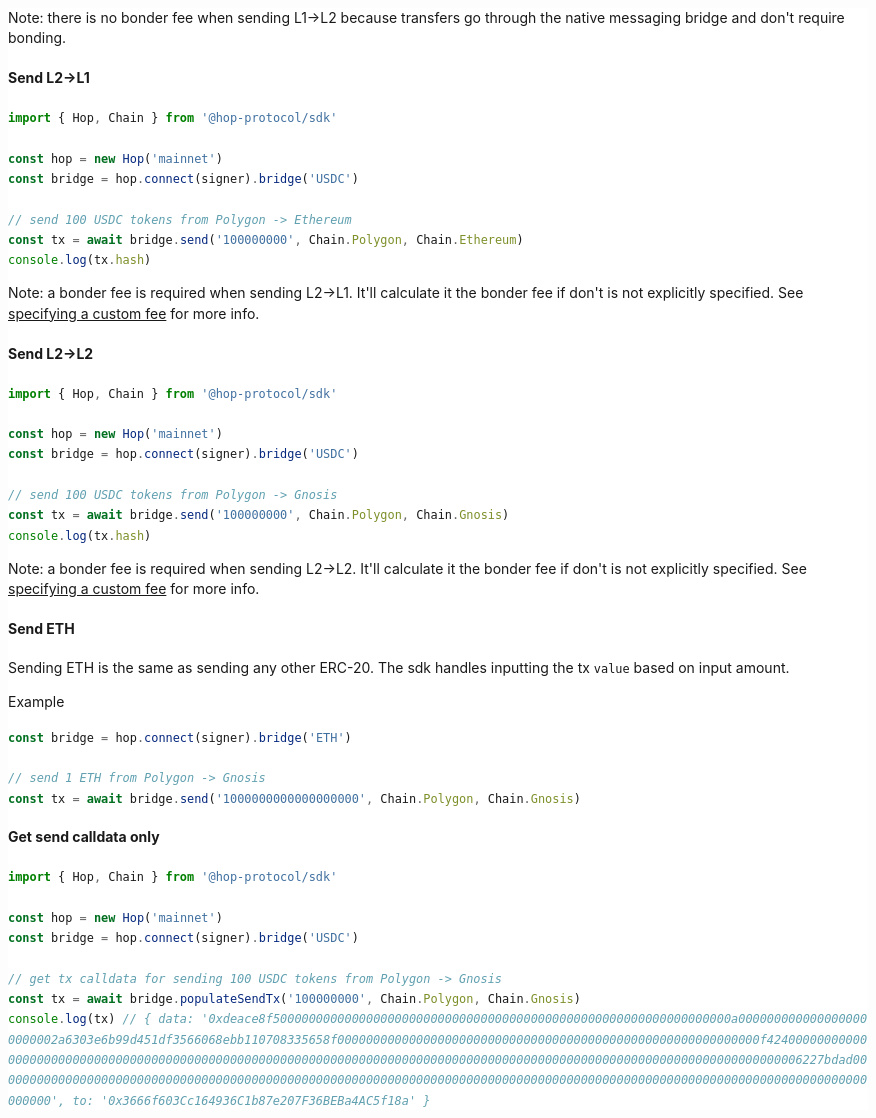 Note: there is no bonder fee when sending L1->L2 because transfers go through the native messaging bridge and don't require bonding.

#### Send L2->L1

```javascript
import { Hop, Chain } from '@hop-protocol/sdk'

const hop = new Hop('mainnet')
const bridge = hop.connect(signer).bridge('USDC')

// send 100 USDC tokens from Polygon -> Ethereum
const tx = await bridge.send('100000000', Chain.Polygon, Chain.Ethereum)
console.log(tx.hash)
```

Note: a bonder fee is required when sending L2->L1. It'll calculate it the bonder fee if don't is not explicitly specified. See [specifying a custom fee](https://docs.hop.exchange/js-sdk/getting-started#specifying-custom-bonder-fee) for more info.

#### Send L2->L2

```javascript
import { Hop, Chain } from '@hop-protocol/sdk'

const hop = new Hop('mainnet')
const bridge = hop.connect(signer).bridge('USDC')

// send 100 USDC tokens from Polygon -> Gnosis
const tx = await bridge.send('100000000', Chain.Polygon, Chain.Gnosis)
console.log(tx.hash)
```

Note: a bonder fee is required when sending L2->L2. It'll calculate it the bonder fee if don't is not explicitly specified. See [specifying a custom fee](https://docs.hop.exchange/js-sdk/getting-started#specifying-custom-bonder-fee) for more info.

#### Send ETH&#x20;

Sending ETH is the same as sending any other ERC-20. The sdk handles inputting the tx `value` based on input amount.

Example

```typescript
const bridge = hop.connect(signer).bridge('ETH')

// send 1 ETH from Polygon -> Gnosis
const tx = await bridge.send('1000000000000000000', Chain.Polygon, Chain.Gnosis)
```

#### Get send calldata only

```typescript
import { Hop, Chain } from '@hop-protocol/sdk'

const hop = new Hop('mainnet')
const bridge = hop.connect(signer).bridge('USDC')

// get tx calldata for sending 100 USDC tokens from Polygon -> Gnosis
const tx = await bridge.populateSendTx('100000000', Chain.Polygon, Chain.Gnosis)
console.log(tx) // { data: '0xdeace8f5000000000000000000000000000000000000000000000000000000000000000a0000000000000000000000002a6303e6b99d451df3566068ebb110708335658f00000000000000000000000000000000000000000000000000000000000f42400000000000000000000000000000000000000000000000000000000000000000000000000000000000000000000000000000000000000000000000006227bdad00000000000000000000000000000000000000000000000000000000000000000000000000000000000000000000000000000000000000000000000000000000', to: '0x3666f603Cc164936C1b87e207F36BEBa4AC5f18a' }
```
